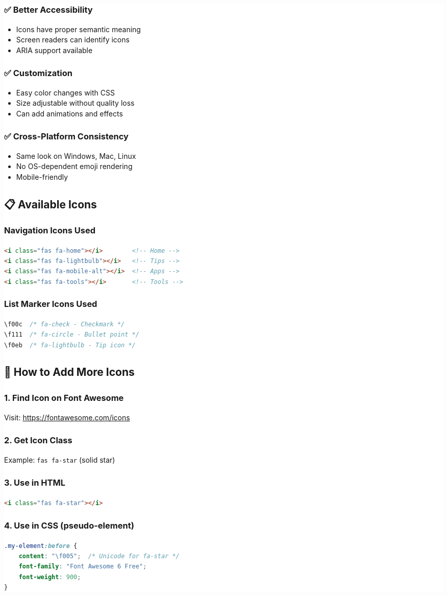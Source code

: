 ### ✅ Better Accessibility
- Icons have proper semantic meaning
- Screen readers can identify icons
- ARIA support available

### ✅ Customization
- Easy color changes with CSS
- Size adjustable without quality loss
- Can add animations and effects

### ✅ Cross-Platform Consistency
- Same look on Windows, Mac, Linux
- No OS-dependent emoji rendering
- Mobile-friendly

## 📋 Available Icons

### Navigation Icons Used
```html
<i class="fas fa-home"></i>        <!-- Home -->
<i class="fas fa-lightbulb"></i>   <!-- Tips -->
<i class="fas fa-mobile-alt"></i>  <!-- Apps -->
<i class="fas fa-tools"></i>       <!-- Tools -->
```

### List Marker Icons Used
```css
\f00c  /* fa-check - Checkmark */
\f111  /* fa-circle - Bullet point */
\f0eb  /* fa-lightbulb - Tip icon */
```

## 🔧 How to Add More Icons

### 1. Find Icon on Font Awesome
Visit: https://fontawesome.com/icons

### 2. Get Icon Class
Example: `fas fa-star` (solid star)

### 3. Use in HTML
```html
<i class="fas fa-star"></i>
```

### 4. Use in CSS (pseudo-element)
```css
.my-element:before {
    content: "\f005";  /* Unicode for fa-star */
    font-family: "Font Awesome 6 Free";
    font-weight: 900;
}
```

